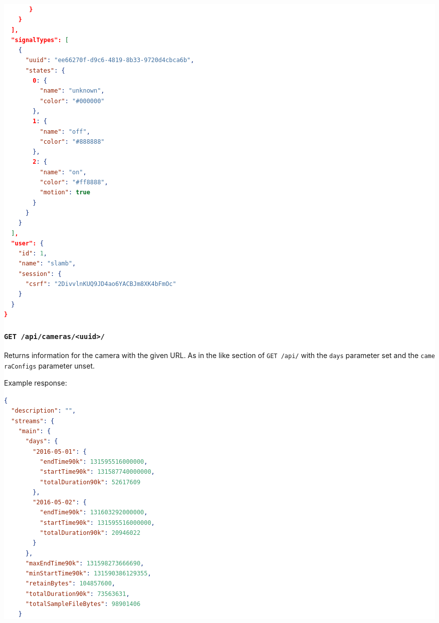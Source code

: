 ```json
       }
    }
  ],
  "signalTypes": [
    {
      "uuid": "ee66270f-d9c6-4819-8b33-9720d4cbca6b",
      "states": {
        0: {
          "name": "unknown",
          "color": "#000000"
        },
        1: {
          "name": "off",
          "color": "#888888"
        },
        2: {
          "name": "on",
          "color": "#ff8888",
          "motion": true
        }
      }
    }
  ],
  "user": {
    "id": 1,
    "name": "slamb",
    "session": {
      "csrf": "2DivvlnKUQ9JD4ao6YACBJm8XK4bFmOc"
    }
  }
}
```

### `GET /api/cameras/<uuid>/`

Returns information for the camera with the given URL. As in the like section
of `GET /api/` with the `days` parameter set and the `cameraConfigs` parameter
unset.

Example response:

```json
{
  "description": "",
  "streams": {
    "main": {
      "days": {
        "2016-05-01": {
          "endTime90k": 131595516000000,
          "startTime90k": 131587740000000,
          "totalDuration90k": 52617609
        },
        "2016-05-02": {
          "endTime90k": 131603292000000,
          "startTime90k": 131595516000000,
          "totalDuration90k": 20946022
        }
      },
      "maxEndTime90k": 131598273666690,
      "minStartTime90k": 131590386129355,
      "retainBytes": 104857600,
      "totalDuration90k": 73563631,
      "totalSampleFileBytes": 98901406
    }
```
